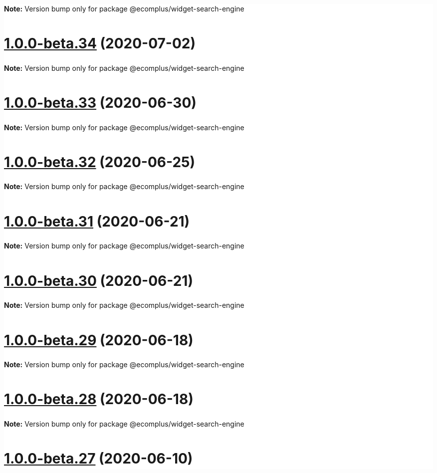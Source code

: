 **Note:** Version bump only for package @ecomplus/widget-search-engine

# [1.0.0-beta.34](https://github.com/ecomplus/storefront/compare/@ecomplus/widget-search-engine@1.0.0-beta.33...@ecomplus/widget-search-engine@1.0.0-beta.34) (2020-07-02)

**Note:** Version bump only for package @ecomplus/widget-search-engine

# [1.0.0-beta.33](https://github.com/ecomplus/storefront/compare/@ecomplus/widget-search-engine@1.0.0-beta.32...@ecomplus/widget-search-engine@1.0.0-beta.33) (2020-06-30)

**Note:** Version bump only for package @ecomplus/widget-search-engine

# [1.0.0-beta.32](https://github.com/ecomplus/storefront/compare/@ecomplus/widget-search-engine@1.0.0-beta.31...@ecomplus/widget-search-engine@1.0.0-beta.32) (2020-06-25)

**Note:** Version bump only for package @ecomplus/widget-search-engine

# [1.0.0-beta.31](https://github.com/ecomplus/storefront/compare/@ecomplus/widget-search-engine@1.0.0-beta.30...@ecomplus/widget-search-engine@1.0.0-beta.31) (2020-06-21)

**Note:** Version bump only for package @ecomplus/widget-search-engine

# [1.0.0-beta.30](https://github.com/ecomplus/storefront/compare/@ecomplus/widget-search-engine@1.0.0-beta.29...@ecomplus/widget-search-engine@1.0.0-beta.30) (2020-06-21)

**Note:** Version bump only for package @ecomplus/widget-search-engine

# [1.0.0-beta.29](https://github.com/ecomplus/storefront/compare/@ecomplus/widget-search-engine@1.0.0-beta.28...@ecomplus/widget-search-engine@1.0.0-beta.29) (2020-06-18)

**Note:** Version bump only for package @ecomplus/widget-search-engine

# [1.0.0-beta.28](https://github.com/ecomplus/storefront/compare/@ecomplus/widget-search-engine@1.0.0-beta.27...@ecomplus/widget-search-engine@1.0.0-beta.28) (2020-06-18)

**Note:** Version bump only for package @ecomplus/widget-search-engine

# [1.0.0-beta.27](https://github.com/ecomplus/storefront/compare/@ecomplus/widget-search-engine@1.0.0-beta.26...@ecomplus/widget-search-engine@1.0.0-beta.27) (2020-06-10)
